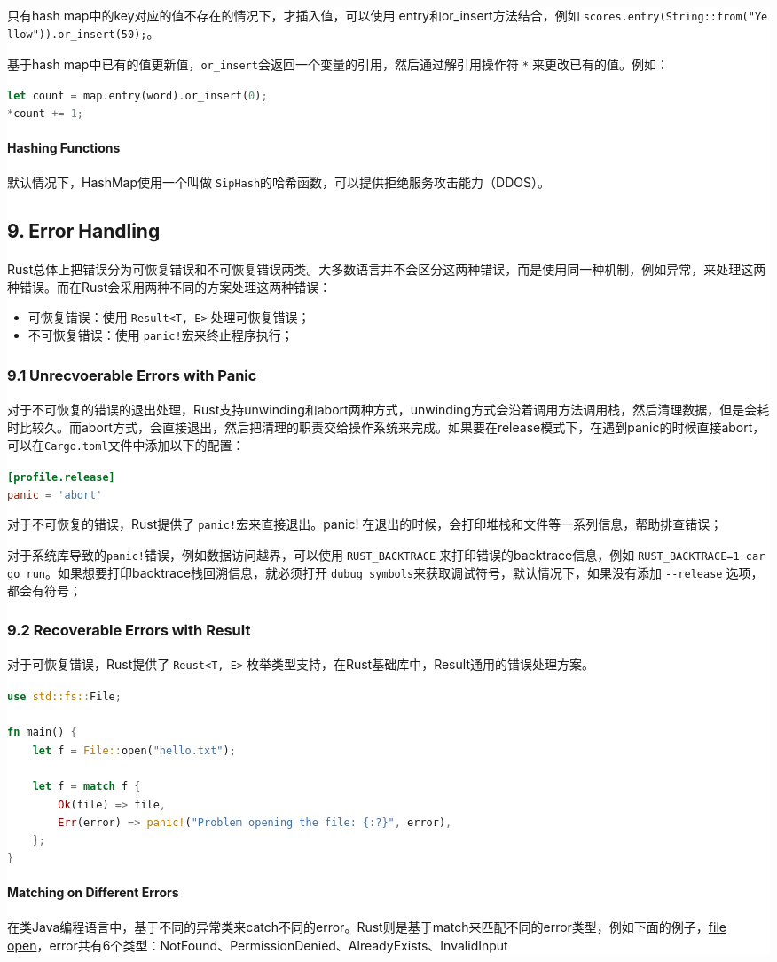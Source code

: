 只有hash map中的key对应的值不存在的情况下，才插入值，可以使用 entry和or_insert方法结合，例如 `scores.entry(String::from("Yellow")).or_insert(50);`。

基于hash map中已有的值更新值，`or_insert`会返回一个变量的引用，然后通过解引用操作符 `*` 来更改已有的值。例如：

```rust
let count = map.entry(word).or_insert(0);
*count += 1;
```

#### Hashing Functions

默认情况下，HashMap使用一个叫做 `SipHash`的哈希函数，可以提供拒绝服务攻击能力（DDOS）。

## 9. Error Handling

Rust总体上把错误分为可恢复错误和不可恢复错误两类。大多数语言并不会区分这两种错误，而是使用同一种机制，例如异常，来处理这两种错误。而在Rust会采用两种不同的方案处理这两种错误：

* 可恢复错误：使用 `Result<T, E>` 处理可恢复错误；
* 不可恢复错误：使用 `panic!`宏来终止程序执行；

### 9.1 Unrecvoerable Errors with Panic

对于不可恢复的错误的退出处理，Rust支持unwinding和abort两种方式，unwinding方式会沿着调用方法调用栈，然后清理数据，但是会耗时比较久。而abort方式，会直接退出，然后把清理的职责交给操作系统来完成。如果要在release模式下，在遇到panic的时候直接abort，可以在`Cargo.toml`文件中添加以下的配置：

```toml
[profile.release]
panic = 'abort'
```

对于不可恢复的错误，Rust提供了 `panic!`宏来直接退出。panic! 在退出的时候，会打印堆栈和文件等一系列信息，帮助排查错误；

对于系统库导致的`panic!`错误，例如数据访问越界，可以使用 `RUST_BACKTRACE` 来打印错误的backtrace信息，例如 `RUST_BACKTRACE=1 cargo run`。如果想要打印backtrace栈回溯信息，就必须打开 `dubug symbols`来获取调试符号，默认情况下，如果没有添加 `--release` 选项，都会有符号；

### 9.2 Recoverable Errors with Result

对于可恢复错误，Rust提供了 `Reust<T, E>` 枚举类型支持，在Rust基础库中，Result通用的错误处理方案。

```rust
use std::fs::File;

fn main() {
    let f = File::open("hello.txt");

    let f = match f {
        Ok(file) => file,
        Err(error) => panic!("Problem opening the file: {:?}", error),
    };
}
```

#### Matching on Different Errors

在类Java编程语言中，基于不同的异常类来catch不同的error。Rust则是基于match来匹配不同的error类型，例如下面的例子，[file open](https://doc.rust-lang.org/std/fs/struct.OpenOptions.html#method.open)，error共有6个类型：NotFound、PermissionDenied、AlreadyExists、InvalidInput
